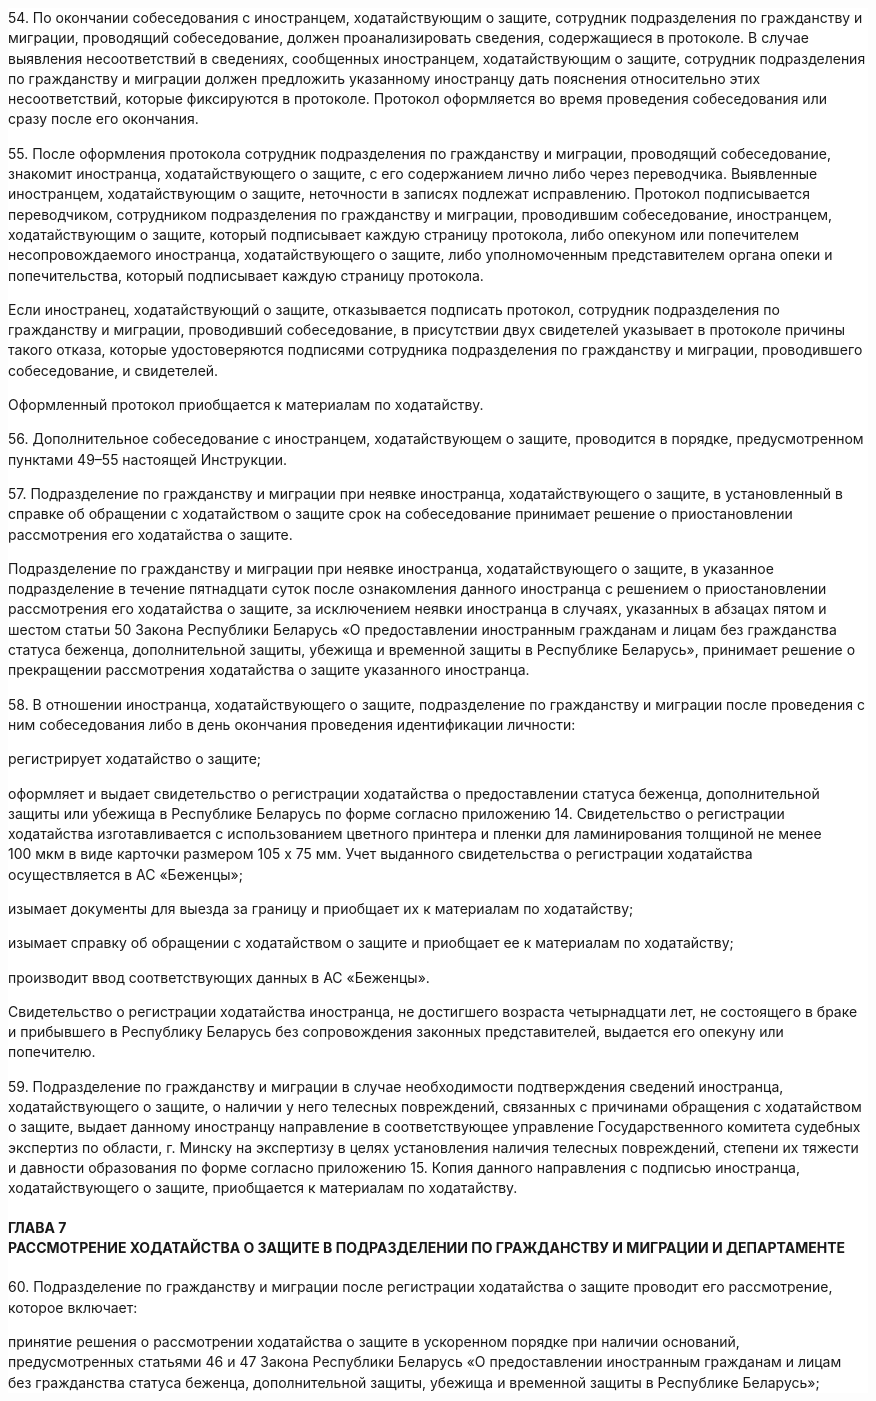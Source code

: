 <p>54. По окончании собеседования с иностранцем, ходатайствующим о защите, сотрудник подразделения по гражданству и миграции, проводящий собеседование, должен проанализировать сведения, содержащиеся в протоколе. В случае выявления несоответствий в сведениях, сообщенных иностранцем, ходатайствующим о защите, сотрудник подразделения по гражданству и миграции должен предложить указанному иностранцу дать пояснения относительно этих несоответствий, которые фиксируются в протоколе. Протокол оформляется во время проведения собеседования или сразу после его окончания.</p>
<p>55. После оформления протокола сотрудник подразделения по гражданству и миграции, проводящий собеседование, знакомит иностранца, ходатайствующего о защите, с его содержанием лично либо через переводчика. Выявленные иностранцем, ходатайствующим о защите, неточности в записях подлежат исправлению. Протокол подписывается переводчиком, сотрудником подразделения по гражданству и миграции, проводившим собеседование, иностранцем, ходатайствующим о защите, который подписывает каждую страницу протокола, либо опекуном или попечителем несопровождаемого иностранца, ходатайствующего о защите, либо уполномоченным представителем органа опеки и попечительства, который подписывает каждую страницу протокола.</p>
<p>Если иностранец, ходатайствующий о защите, отказывается подписать протокол, сотрудник подразделения по гражданству и миграции, проводивший собеседование, в присутствии двух свидетелей указывает в протоколе причины такого отказа, которые удостоверяются подписями сотрудника подразделения по гражданству и миграции, проводившего собеседование, и свидетелей.</p>
<p>Оформленный протокол приобщается к материалам по ходатайству.</p>
<p>56. Дополнительное собеседование с иностранцем, ходатайствующем о защите, проводится в порядке, предусмотренном пунктами 49–55 настоящей Инструкции.</p>
<p>57. Подразделение по гражданству и миграции при неявке иностранца, ходатайствующего о защите, в установленный в справке об обращении с ходатайством о защите срок на собеседование принимает решение о приостановлении рассмотрения его ходатайства о защите.</p>
<p>Подразделение по гражданству и миграции при неявке иностранца, ходатайствующего о защите, в указанное подразделение в течение пятнадцати суток после ознакомления данного иностранца с решением о приостановлении рассмотрения его ходатайства о защите, за исключением неявки иностранца в случаях, указанных в абзацах пятом и шестом статьи 50 Закона Республики Беларусь «О предоставлении иностранным гражданам и лицам без гражданства статуса беженца, дополнительной защиты, убежища и временной защиты в Республике Беларусь», принимает решение о прекращении рассмотрения ходатайства о защите указанного иностранца.</p>
<p>58. В отношении иностранца, ходатайствующего о защите, подразделение по гражданству и миграции после проведения с ним собеседования либо в день окончания проведения идентификации личности:</p>
<p>регистрирует ходатайство о защите;</p>
<p>оформляет и выдает свидетельство о регистрации ходатайства о предоставлении статуса беженца, дополнительной защиты или убежища в Республике Беларусь по форме согласно приложению 14. Свидетельство о регистрации ходатайства изготавливается с использованием цветного принтера и пленки для ламинирования толщиной не менее 100 мкм в виде карточки размером 105 х 75 мм. Учет выданного свидетельства о регистрации ходатайства осуществляется в АС «Беженцы»;</p>
<p>изымает документы для выезда за границу и приобщает их к материалам по ходатайству;</p>
<p>изымает справку об обращении с ходатайством о защите и приобщает ее к материалам по ходатайству;</p>
<p>производит ввод соответствующих данных в АС «Беженцы».</p>
<p>Свидетельство о регистрации ходатайства иностранца, не достигшего возраста четырнадцати лет, не состоящего в браке и прибывшего в Республику Беларусь без сопровождения законных представителей, выдается его опекуну или попечителю.</p>
<p>59. Подразделение по гражданству и миграции в случае необходимости подтверждения сведений иностранца, ходатайствующего о защите, о наличии у него телесных повреждений, связанных с причинами обращения с ходатайством о защите, выдает данному иностранцу направление в соответствующее управление Государственного комитета судебных экспертиз по области, г. Минску на экспертизу в целях установления наличия телесных повреждений, степени их тяжести и давности образования по форме согласно приложению 15. Копия данного направления с подписью иностранца, ходатайствующего о защите, приобщается к материалам по ходатайству.</p>
<h4>ГЛАВА 7<br>РАССМОТРЕНИЕ ХОДАТАЙСТВА О ЗАЩИТЕ В ПОДРАЗДЕЛЕНИИ ПО ГРАЖДАНСТВУ И МИГРАЦИИ И ДЕПАРТАМЕНТЕ</h4>
<p>60. Подразделение по гражданству и миграции после регистрации ходатайства о защите проводит его рассмотрение, которое включает:</p>
<p>принятие решения о рассмотрении ходатайства о защите в ускоренном порядке при наличии оснований, предусмотренных статьями 46 и 47 Закона Республики Беларусь «О предоставлении иностранным гражданам и лицам без гражданства статуса беженца, дополнительной защиты, убежища и временной защиты в Республике Беларусь»;</p>